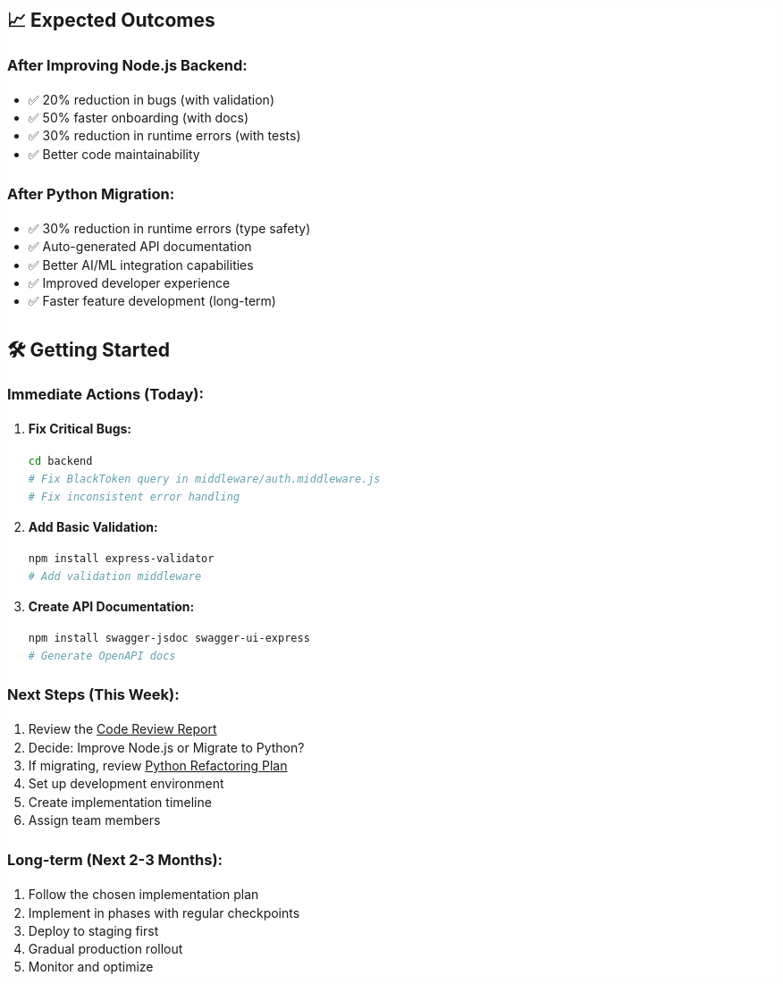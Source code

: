 ## 📈 Expected Outcomes

### After Improving Node.js Backend:
- ✅ 20% reduction in bugs (with validation)
- ✅ 50% faster onboarding (with docs)
- ✅ 30% reduction in runtime errors (with tests)
- ✅ Better code maintainability

### After Python Migration:
- ✅ 30% reduction in runtime errors (type safety)
- ✅ Auto-generated API documentation
- ✅ Better AI/ML integration capabilities
- ✅ Improved developer experience
- ✅ Faster feature development (long-term)

## 🛠️ Getting Started

### Immediate Actions (Today):

1. **Fix Critical Bugs:**
   ```bash
   cd backend
   # Fix BlackToken query in middleware/auth.middleware.js
   # Fix inconsistent error handling
   ```

2. **Add Basic Validation:**
   ```bash
   npm install express-validator
   # Add validation middleware
   ```

3. **Create API Documentation:**
   ```bash
   npm install swagger-jsdoc swagger-ui-express
   # Generate OpenAPI docs
   ```

### Next Steps (This Week):

1. Review the [Code Review Report](./CODE_REVIEW_REPORT.md)
2. Decide: Improve Node.js or Migrate to Python?
3. If migrating, review [Python Refactoring Plan](./PYTHON_BACKEND_REFACTOR_PLAN.md)
4. Set up development environment
5. Create implementation timeline
6. Assign team members

### Long-term (Next 2-3 Months):

1. Follow the chosen implementation plan
2. Implement in phases with regular checkpoints
3. Deploy to staging first
4. Gradual production rollout
5. Monitor and optimize
